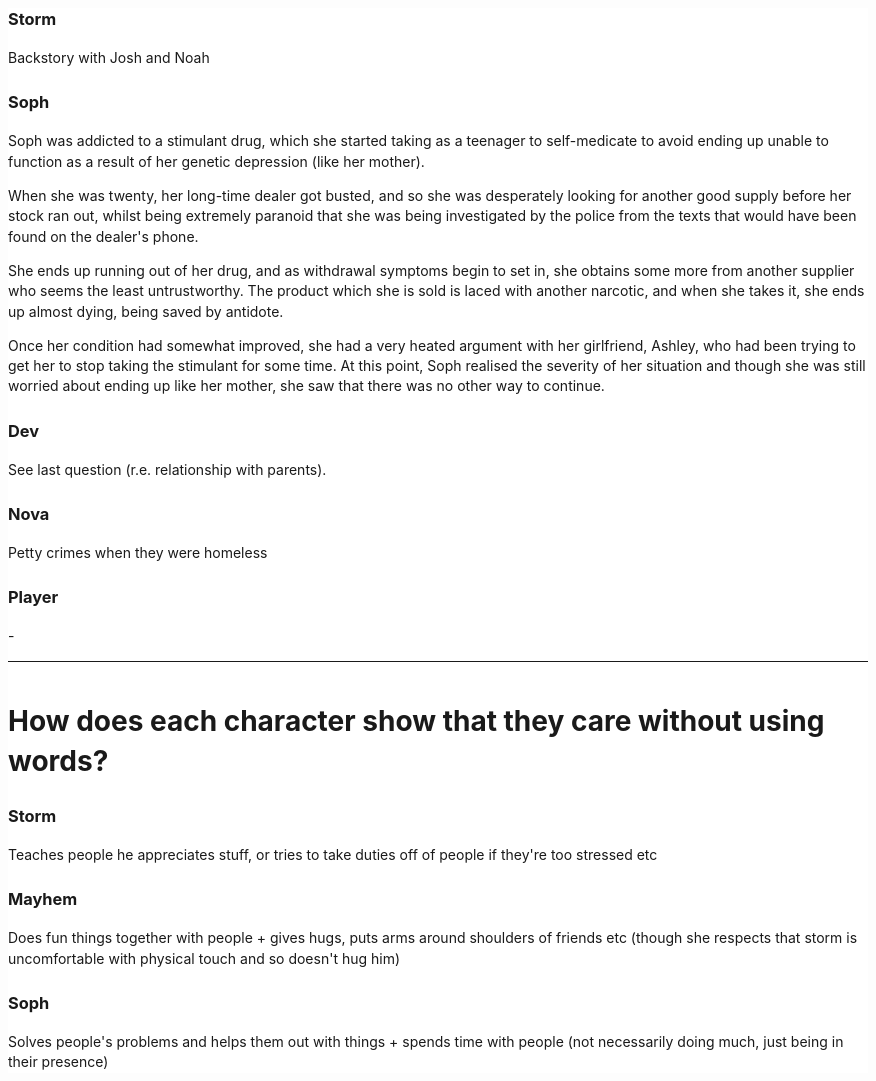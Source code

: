 ### Storm
Backstory with Josh and Noah

### Soph
Soph was addicted to a stimulant drug, which she started taking as a teenager to self-medicate to avoid ending up unable to function as a result of her genetic depression (like her mother).

When she was twenty, her long-time dealer got busted, and so she was desperately looking for another good supply before her stock ran out, whilst being extremely paranoid that she was being investigated by the police from the texts that would have been found on the dealer's phone.

She ends up running out of her drug, and as withdrawal symptoms begin to set in, she obtains some more from another supplier who seems the least untrustworthy. The product which she is sold is laced with another narcotic, and when she takes it, she ends up almost dying, being saved by antidote.

Once her condition had somewhat improved, she had a very heated argument with her girlfriend, Ashley, who had been trying to get her to stop taking the stimulant for some time. At this point, Soph realised the severity of her situation and though she was still worried about ending up like her mother, she saw that there was no other way to continue.

### Dev
See last question (r.e. relationship with parents). 

### Nova
Petty crimes when they were homeless

### Player
\-
<br>



___

# How does each character show that they care without using words?


### Storm
Teaches people he appreciates stuff, or tries to take duties off of people if they're too stressed etc
<br>

### Mayhem
Does fun things together with people + gives hugs, puts arms around shoulders of friends etc (though she respects that storm is uncomfortable with physical touch and so doesn't hug him)
<br>

### Soph
Solves people's problems and helps them out with things + spends time with people (not necessarily doing much, just being in their presence)
<br>
